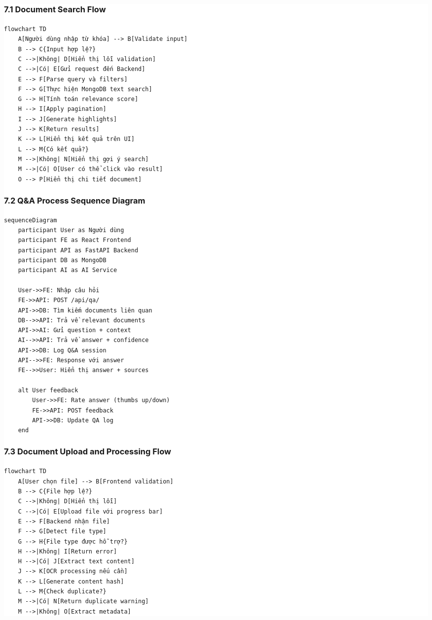 ### 7.1 Document Search Flow
```mermaid
flowchart TD
    A[Người dùng nhập từ khóa] --> B[Validate input]
    B --> C{Input hợp lệ?}
    C -->|Không| D[Hiển thị lỗi validation]
    C -->|Có| E[Gửi request đến Backend]
    E --> F[Parse query và filters]
    F --> G[Thực hiện MongoDB text search]
    G --> H[Tính toán relevance score]
    H --> I[Apply pagination]
    I --> J[Generate highlights]
    J --> K[Return results]
    K --> L[Hiển thị kết quả trên UI]
    L --> M{Có kết quả?}
    M -->|Không| N[Hiển thị gợi ý search]
    M -->|Có| O[User có thể click vào result]
    O --> P[Hiển thị chi tiết document]
```

### 7.2 Q&A Process Sequence Diagram
```mermaid
sequenceDiagram
    participant User as Người dùng
    participant FE as React Frontend
    participant API as FastAPI Backend
    participant DB as MongoDB
    participant AI as AI Service
    
    User->>FE: Nhập câu hỏi
    FE->>API: POST /api/qa/
    API->>DB: Tìm kiếm documents liên quan
    DB-->>API: Trả về relevant documents
    API->>AI: Gửi question + context
    AI-->>API: Trả về answer + confidence
    API->>DB: Log Q&A session
    API-->>FE: Response với answer
    FE-->>User: Hiển thị answer + sources
    
    alt User feedback
        User->>FE: Rate answer (thumbs up/down)
        FE->>API: POST feedback
        API->>DB: Update QA log
    end
```

### 7.3 Document Upload and Processing Flow
```mermaid
flowchart TD
    A[User chọn file] --> B[Frontend validation]
    B --> C{File hợp lệ?}
    C -->|Không| D[Hiển thị lỗi]
    C -->|Có| E[Upload file với progress bar]
    E --> F[Backend nhận file]
    F --> G[Detect file type]
    G --> H{File type được hỗ trợ?}
    H -->|Không| I[Return error]
    H -->|Có| J[Extract text content]
    J --> K[OCR processing nếu cần]
    K --> L[Generate content hash]
    L --> M{Check duplicate?}
    M -->|Có| N[Return duplicate warning]
    M -->|Không| O[Extract metadata]
```